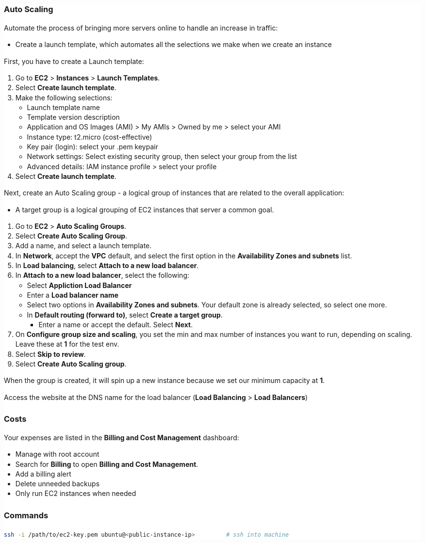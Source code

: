 ### Auto Scaling

Automate the process of bringing more servers online to handle an increase in traffic:
- Create a launch template, which automates all the selections we make when we create an instance

First, you have to create a Launch template:
1. Go to **EC2** > **Instances** > **Launch Templates**.
2. Select **Create launch template**.
3. Make the following selections:
   - Launch template name
   - Template version description
   - Application and OS Images (AMI) > My AMIs > Owned by me > select your AMI
   - Instance type: t2.micro (cost-effective)
   - Key pair (login): select your .pem keypair
   - Network settings: Select existing security group, then select your group from the list
   - Advanced details: IAM instance profile > select your profile
4. Select **Create launch template**.

Next, create an Auto Scaling group - a logical group of instances that are related to the overall application:
- A target group is a logical grouping of EC2 instances that server a common goal.

1. Go to **EC2** > **Auto Scaling Groups**.
2. Select **Create Auto Scaling Group**.
3. Add a name, and select a launch template.
4. In **Network**, accept the **VPC** default, and select the first option in the **Availability Zones and subnets** list.
5. In **Load balancing**, select **Attach to a new load balancer**.
6. In **Attach to a new load balancer**, select the following:
   - Select **Appliction Load Balancer**
   - Enter a **Load balancer name**
   - Select two options in **Availability Zones and subnets**. Your default zone is already selected, so select one more.
   - In **Default routing (forward to)**, select **Create a target group**. 
     - Enter a name or accept the default.
   Select **Next**.
7. On **Configure group size and scaling**, you set the min and max number of instances you want to run, depending on scaling. Leave these at **1** for the test env.
8. Select **Skip to review**.
9. Select **Create Auto Scaling group**.

When the group is created, it will spin up a new instance because we set our minimum capacity at **1**.

Access the website at the DNS name for the load balancer (**Load Balancing** > **Load Balancers**)

### Costs

Your expenses are listed in the **Billing and Cost Management** dashboard:
- Manage with root account
- Search for **Billing** to open **Billing and Cost Management**.
- Add a billing alert
- Delete unneeded backups
- Only run EC2 instances when needed

### Commands

```bash
ssh -i /path/to/ec2-key.pem ubuntu@<public-instance-ip>         # ssh into machine
```